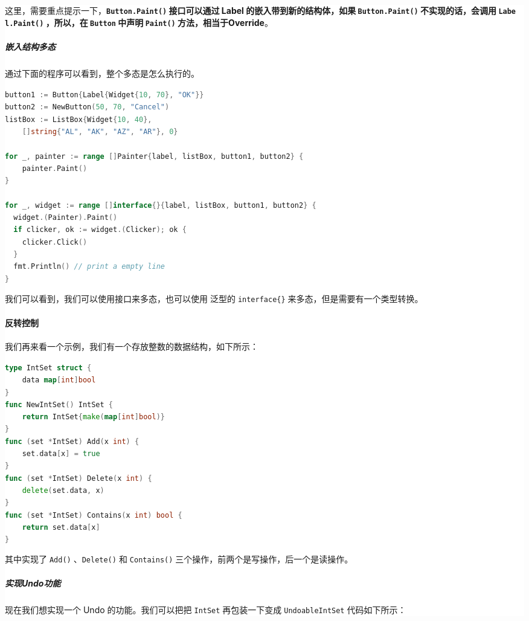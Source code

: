 这里，需要重点提示一下，**`Button.Paint()` 接口可以通过 Label 的嵌入带到新的结构体，如果 `Button.Paint()` 不实现的话，会调用 `Label.Paint()` ，所以，在 `Button` 中声明 `Paint()` 方法，相当于Override**。

##### 嵌入结构多态

通过下面的程序可以看到，整个多态是怎么执行的。

```go
button1 := Button{Label{Widget{10, 70}, "OK"}}
button2 := NewButton(50, 70, "Cancel")
listBox := ListBox{Widget{10, 40}, 
    []string{"AL", "AK", "AZ", "AR"}, 0}

for _, painter := range []Painter{label, listBox, button1, button2} {
    painter.Paint()
}
 
for _, widget := range []interface{}{label, listBox, button1, button2} {
  widget.(Painter).Paint()
  if clicker, ok := widget.(Clicker); ok {
    clicker.Click()
  }
  fmt.Println() // print a empty line 
}
```

我们可以看到，我们可以使用接口来多态，也可以使用 泛型的 `interface{}` 来多态，但是需要有一个类型转换。

#### 反转控制

我们再来看一个示例，我们有一个存放整数的数据结构，如下所示：

```go
type IntSet struct {
    data map[int]bool
}
func NewIntSet() IntSet {
    return IntSet{make(map[int]bool)}
}
func (set *IntSet) Add(x int) {
    set.data[x] = true
}
func (set *IntSet) Delete(x int) {
    delete(set.data, x)
}
func (set *IntSet) Contains(x int) bool {
    return set.data[x]
}
```

其中实现了 `Add()` 、`Delete()` 和 `Contains()` 三个操作，前两个是写操作，后一个是读操作。

##### 实现Undo功能

现在我们想实现一个 Undo 的功能。我们可以把把 `IntSet` 再包装一下变成 `UndoableIntSet` 代码如下所示：
